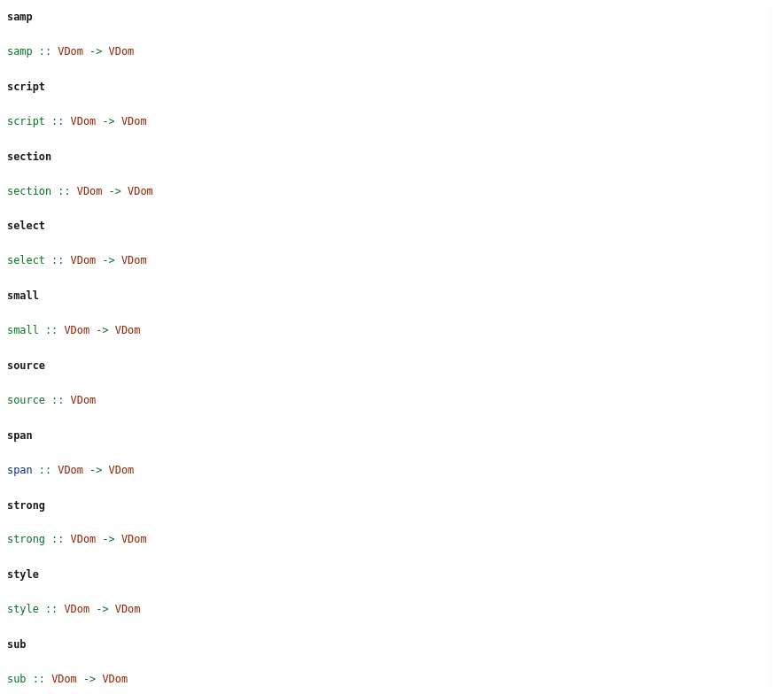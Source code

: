 #### `samp`

``` purescript
samp :: VDom -> VDom
```

#### `script`

``` purescript
script :: VDom -> VDom
```

#### `section`

``` purescript
section :: VDom -> VDom
```

#### `select`

``` purescript
select :: VDom -> VDom
```

#### `small`

``` purescript
small :: VDom -> VDom
```

#### `source`

``` purescript
source :: VDom
```

#### `span`

``` purescript
span :: VDom -> VDom
```

#### `strong`

``` purescript
strong :: VDom -> VDom
```

#### `style`

``` purescript
style :: VDom -> VDom
```

#### `sub`

``` purescript
sub :: VDom -> VDom
```
